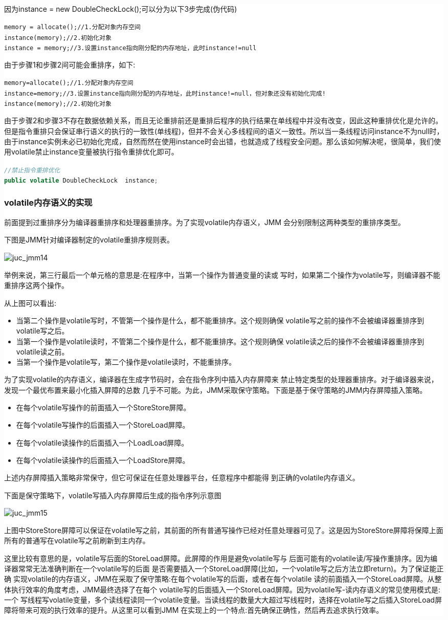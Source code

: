 因为instance = new DoubleCheckLock();可以分为以下3步完成(伪代码)

	memory = allocate();//1.分配对象内存空间
	instance(memory);//2.初始化对象
	instance = memory;//3.设置instance指向刚分配的内存地址，此时instance!=null

由于步骤1和步骤2间可能会重排序，如下:

	memory=allocate();//1.分配对象内存空间
	instance=memory;//3.设置instance指向刚分配的内存地址，此时instance!=null，但对象还没有初始化完成!
	instance(memory);//2.初始化对象

由于步骤2和步骤3不存在数据依赖关系，而且无论重排前还是重排后程序的执行结果在单线程中并没有改变，因此这种重排优化是允许的。但是指令重排只会保证串行语义的执行的一致性(单线程)，但并不会关心多线程间的语义一致性。所以当一条线程访问instance不为null时，由于instance实例未必已初始化完成，自然而然在使用instance时会出错，也就造成了线程安全问题。那么该如何解决呢，很简单，我们使用volatile禁止instance变量被执行指令重排优化即可。

```java
//禁止指令重排优化
public volatile DoubleCheckLock  instance;
```

### volatile内存语义的实现

前面提到过重排序分为编译器重排序和处理器重排序。为了实现volatile内存语义，JMM 会分别限制这两种类型的重排序类型。 

下图是JMM针对编译器制定的volatile重排序规则表。

![juc_jmm14](/Users/admin/Desktop/note/images/JUC/juc_jmm14.png)

举例来说，第三行最后一个单元格的意思是:在程序中，当第一个操作为普通变量的读或 写时，如果第二个操作为volatile写，则编译器不能重排序这两个操作。 

从上图可以看出: 

- 当第二个操作是volatile写时，不管第一个操作是什么，都不能重排序。这个规则确保 volatile写之前的操作不会被编译器重排序到volatile写之后。 
- 当第一个操作是volatile读时，不管第二个操作是什么，都不能重排序。这个规则确保 volatile读之后的操作不会被编译器重排序到volatile读之前。 
- 当第一个操作是volatile写，第二个操作是volatile读时，不能重排序。 

为了实现volatile的内存语义，编译器在生成字节码时，会在指令序列中插入内存屏障来 禁止特定类型的处理器重排序。对于编译器来说，发现一个最优布置来最小化插入屏障的总数 几乎不可能。为此，JMM采取保守策略。下面是基于保守策略的JMM内存屏障插入策略。 

- 在每个volatile写操作的前面插入一个StoreStore屏障。 

- 在每个volatile写操作的后面插入一个StoreLoad屏障。

- 在每个volatile读操作的后面插入一个LoadLoad屏障。 

- 在每个volatile读操作的后面插入一个LoadStore屏障。 

上述内存屏障插入策略非常保守，但它可保证在任意处理器平台，任意程序中都能得 到正确的volatile内存语义。 

下面是保守策略下，volatile写插入内存屏障后生成的指令序列示意图

![juc_jmm15](/Users/admin/Desktop/note/images/JUC/juc_jmm15.png)

上图中StoreStore屏障可以保证在volatile写之前，其前面的所有普通写操作已经对任意处理器可见了。这是因为StoreStore屏障将保障上面所有的普通写在volatile写之前刷新到主内存。

这里比较有意思的是，volatile写后面的StoreLoad屏障。此屏障的作用是避免volatile写与 后面可能有的volatile读/写操作重排序。因为编译器常常无法准确判断在一个volatile写的后面 是否需要插入一个StoreLoad屏障(比如，一个volatile写之后方法立即return)。为了保证能正确 实现volatile的内存语义，JMM在采取了保守策略:在每个volatile写的后面，或者在每个volatile 读的前面插入一个StoreLoad屏障。从整体执行效率的角度考虑，JMM最终选择了在每个 volatile写的后面插入一个StoreLoad屏障。因为volatile写-读内存语义的常见使用模式是:一个 写线程写volatile变量，多个读线程读同一个volatile变量。当读线程的数量大大超过写线程时，选择在volatile写之后插入StoreLoad屏障将带来可观的执行效率的提升。从这里可以看到JMM 在实现上的一个特点:首先确保正确性，然后再去追求执行效率。

